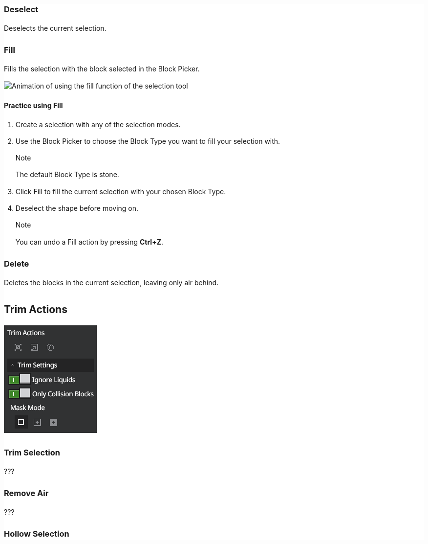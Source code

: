 ### Deselect

Deselects the current selection.

### Fill

Fills the selection with the block selected in the Block Picker.

![Animation of using the fill function of the selection tool](Media/Fill.gif)

#### Practice using Fill

1. Create a selection with any of the selection modes.

2. Use the Block Picker to choose the Block Type you want to fill your selection with.

    > [!Note]
    > The default Block Type is stone.

3. Click Fill to fill the current selection with your chosen Block Type.

4. Deselect the shape before moving on.

    > [!Note]
    > You can undo a Fill action by pressing **Ctrl+Z**.

### Delete

Deletes the blocks in the current selection, leaving only air behind.


## Trim Actions

![Trim Actions Menu](media/SelectionScreenshots/TrimActions.png)

### Trim Selection
???

### Remove Air
???

### Hollow Selection
